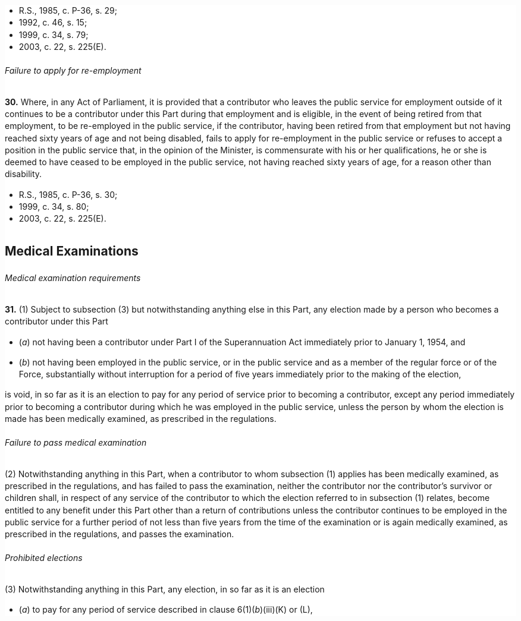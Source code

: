   * R.S., 1985, c. P-36, s. 29;
  * 1992, c. 46, s. 15;
  * 1999, c. 34, s. 79;
  * 2003, c. 22, s. 225(E).

###### Failure to apply for re-employment

**30.** Where, in any Act of Parliament, it is provided that a contributor who leaves the public service for employment outside of it continues to be a contributor under this Part during that employment and is eligible, in the event of being retired from that employment, to be re-employed in the public service, if the contributor, having been retired from that employment but not having reached sixty years of age and not being disabled, fails to apply for re-employment in the public service or refuses to accept a position in the public service that, in the opinion of the Minister, is commensurate with his or her qualifications, he or she is deemed to have ceased to be employed in the public service, not having reached sixty years of age, for a reason other than disability.

  * R.S., 1985, c. P-36, s. 30;
  * 1999, c. 34, s. 80;
  * 2003, c. 22, s. 225(E).

## Medical Examinations

###### Medical examination requirements

**31.** (1) Subject to subsection (3) but notwithstanding anything else in this Part, any election made by a person who becomes a contributor under this Part

  * (_a_) not having been a contributor under Part I of the Superannuation Act immediately prior to January 1, 1954, and

  * (_b_) not having been employed in the public service, or in the public service and as a member of the regular force or of the Force, substantially without interruption for a period of five years immediately prior to the making of the election,

is void, in so far as it is an election to pay for any period of service prior to becoming a contributor, except any period immediately prior to becoming a contributor during which he was employed in the public service, unless the person by whom the election is made has been medically examined, as prescribed in the regulations.

###### Failure to pass medical examination

(2) Notwithstanding anything in this Part, when a contributor to whom subsection (1) applies has been medically examined, as prescribed in the regulations, and has failed to pass the examination, neither the contributor nor the contributor’s survivor or children shall, in respect of any service of the contributor to which the election referred to in subsection (1) relates, become entitled to any benefit under this Part other than a return of contributions unless the contributor continues to be employed in the public service for a further period of not less than five years from the time of the examination or is again medically examined, as prescribed in the regulations, and passes the examination.

###### Prohibited elections

(3) Notwithstanding anything in this Part, any election, in so far as it is an election

  * (_a_) to pay for any period of service described in clause 6(1)(_b_)(iii)(K) or (L),
